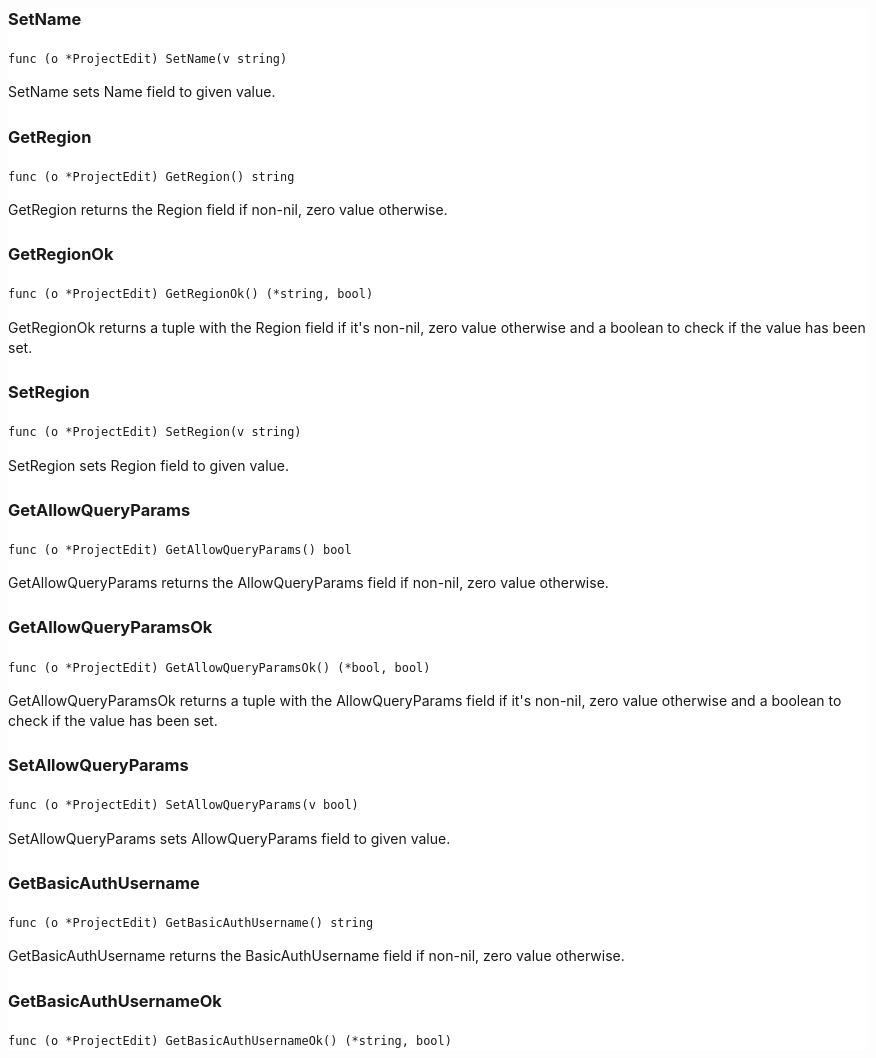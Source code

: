 ### SetName

`func (o *ProjectEdit) SetName(v string)`

SetName sets Name field to given value.


### GetRegion

`func (o *ProjectEdit) GetRegion() string`

GetRegion returns the Region field if non-nil, zero value otherwise.

### GetRegionOk

`func (o *ProjectEdit) GetRegionOk() (*string, bool)`

GetRegionOk returns a tuple with the Region field if it's non-nil, zero value otherwise
and a boolean to check if the value has been set.

### SetRegion

`func (o *ProjectEdit) SetRegion(v string)`

SetRegion sets Region field to given value.


### GetAllowQueryParams

`func (o *ProjectEdit) GetAllowQueryParams() bool`

GetAllowQueryParams returns the AllowQueryParams field if non-nil, zero value otherwise.

### GetAllowQueryParamsOk

`func (o *ProjectEdit) GetAllowQueryParamsOk() (*bool, bool)`

GetAllowQueryParamsOk returns a tuple with the AllowQueryParams field if it's non-nil, zero value otherwise
and a boolean to check if the value has been set.

### SetAllowQueryParams

`func (o *ProjectEdit) SetAllowQueryParams(v bool)`

SetAllowQueryParams sets AllowQueryParams field to given value.


### GetBasicAuthUsername

`func (o *ProjectEdit) GetBasicAuthUsername() string`

GetBasicAuthUsername returns the BasicAuthUsername field if non-nil, zero value otherwise.

### GetBasicAuthUsernameOk

`func (o *ProjectEdit) GetBasicAuthUsernameOk() (*string, bool)`
